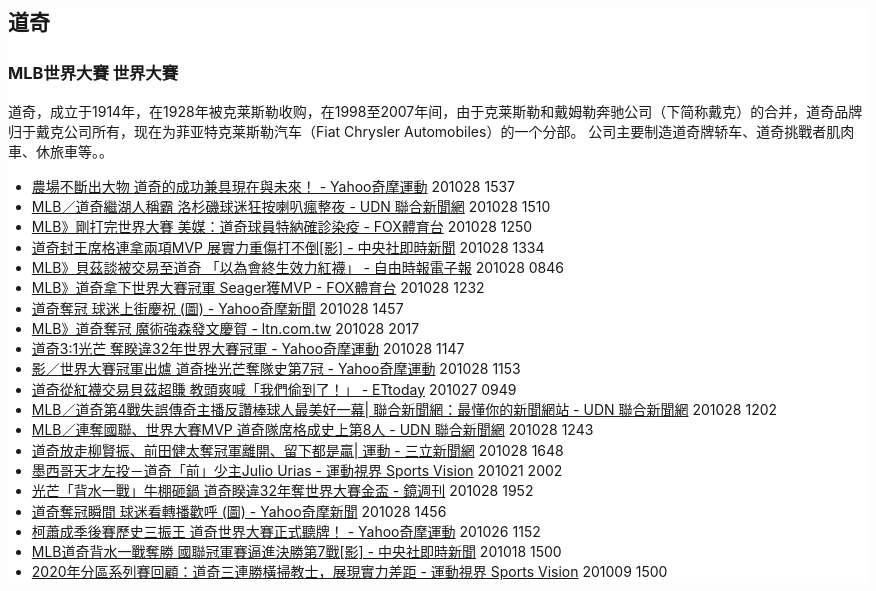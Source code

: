 ## 道奇

### MLB世界大賽 世界大賽

道奇，成立于1914年，在1928年被克莱斯勒收购，在1998至2007年间，由于克莱斯勒和戴姆勒奔驰公司（下简称戴克）的合并，道奇品牌归于戴克公司所有，现在为菲亚特克莱斯勒汽车（Fiat Chrysler Automobiles）的一个分部。
公司主要制造道奇牌轿车、道奇挑戰者肌肉車、休旅車等。。
- [農場不斷出大物 道奇的成功兼具現在與未來！ - Yahoo奇摩運動](https://tw.sports.yahoo.com/news/%E8%BE%B2%E5%A0%B4%E4%B8%8D%E6%96%B7%E5%87%BA%E5%A4%A7%E7%89%A9-%E9%81%93%E5%A5%87%E7%9A%84%E6%88%90%E5%8A%9F%E5%85%BC%E5%85%B7%E7%8F%BE%E5%9C%A8%E8%88%87%E6%9C%AA%E4%BE%86-040955587.html "農場不斷出大物 道奇的成功兼具現在與未來！ - Yahoo奇摩運動") 201028 1537
- [MLB／道奇繼湖人稱霸 洛杉磯球迷狂按喇叭瘋整夜 - UDN 聯合新聞網](https://udn.com/news/story/6999/4970314 "MLB／道奇繼湖人稱霸 洛杉磯球迷狂按喇叭瘋整夜 - UDN 聯合新聞網") 201028 1510
- [MLB》剛打完世界大賽 美媒：道奇球員特納確診染疫 - FOX體育台](https://www.foxsports.com.tw/baseball/mlb/953444/mlb%E3%80%8B%E5%89%9B%E6%89%93%E5%AE%8C%E4%B8%96%E7%95%8C%E5%A4%A7%E8%B3%BD-%E7%BE%8E%E5%AA%92%EF%BC%9A%E9%81%93%E5%A5%87%E7%90%83%E5%93%A1%E7%89%B9%E7%B4%8D%E7%A2%BA%E8%A8%BA%E6%9F%93%E7%96%AB/ "MLB》剛打完世界大賽 美媒：道奇球員特納確診染疫 - FOX體育台") 201028 1250
- [道奇封王席格連拿兩項MVP 展實力重傷打不倒[影] - 中央社即時新聞](https://www.cna.com.tw/news/firstnews/202010280101.aspx "道奇封王席格連拿兩項MVP 展實力重傷打不倒[影] - 中央社即時新聞") 201028 1334
- [MLB》貝茲談被交易至道奇 「以為會終生效力紅襪」 - 自由時報電子報](https://sports.ltn.com.tw/news/breakingnews/3334208 "MLB》貝茲談被交易至道奇 「以為會終生效力紅襪」 - 自由時報電子報") 201028 0846
- [MLB》道奇拿下世界大賽冠軍 Seager獲MVP - FOX體育台](https://www.foxsports.com.tw/baseball/mlb/953429/mlb%E3%80%8B%E9%81%93%E5%A5%87%E6%8B%BF%E4%B8%8B%E4%B8%96%E7%95%8C%E5%A4%A7%E8%B3%BD%E5%86%A0%E8%BB%8D-seager%E7%8D%B2mvp/ "MLB》道奇拿下世界大賽冠軍 Seager獲MVP - FOX體育台") 201028 1232
- [道奇奪冠 球迷上街慶祝 (圖) - Yahoo奇摩新聞](https://tw.news.yahoo.com/%E9%81%93%E5%A5%87%E5%A5%AA%E5%86%A0-%E7%90%83%E8%BF%B7%E4%B8%8A%E8%A1%97%E6%85%B6%E7%A5%9D-%E5%9C%96-065716025.html "道奇奪冠 球迷上街慶祝 (圖) - Yahoo奇摩新聞") 201028 1457
- [MLB》道奇奪冠 魔術強森發文慶賀 - ltn.com.tw](https://sports.ltn.com.tw/news/breakingnews/3334980 "MLB》道奇奪冠 魔術強森發文慶賀 - ltn.com.tw") 201028 2017
- [道奇3:1光芒 奪睽違32年世界大賽冠軍 - Yahoo奇摩運動](https://tw.sports.yahoo.com/news/%E9%81%93%E5%A5%873-1%E5%85%89%E8%8A%92-%E5%A5%AA%E7%9D%BD%E9%81%9532%E5%B9%B4%E4%B8%96%E7%95%8C%E5%A4%A7%E8%B3%BD%E5%86%A0%E8%BB%8D-034716469.html "道奇3:1光芒 奪睽違32年世界大賽冠軍 - Yahoo奇摩運動") 201028 1147
- [影／世界大賽冠軍出爐 道奇挫光芒奪隊史第7冠 - Yahoo奇摩運動](https://tw.sports.yahoo.com/news/%E5%BD%B1-%E4%B8%96%E7%95%8C%E5%A4%A7%E8%B3%BD%E5%86%A0%E8%BB%8D%E5%87%BA%E7%88%90-%E9%81%93%E5%A5%87%E6%8C%AB%E5%85%89%E8%8A%92%E5%A5%AA%E9%9A%8A%E5%8F%B2%E7%AC%AC7%E5%86%A0-035330017.html "影／世界大賽冠軍出爐 道奇挫光芒奪隊史第7冠 - Yahoo奇摩運動") 201028 1153
- [道奇從紅襪交易貝茲超賺 教頭爽喊「我們偷到了！」 - ETtoday](https://sports.ettoday.net/news/1840394 "道奇從紅襪交易貝茲超賺 教頭爽喊「我們偷到了！」 - ETtoday") 201027 0949
- [MLB／道奇第4戰失誤傳奇主播反讚棒球人最美好一幕| 聯合新聞網：最懂你的新聞網站 - UDN 聯合新聞網](https://udn.com/news/story/6999/4969749?from=udn-catebreaknews_ch2 "MLB／道奇第4戰失誤傳奇主播反讚棒球人最美好一幕| 聯合新聞網：最懂你的新聞網站 - UDN 聯合新聞網") 201028 1202
- [MLB／連奪國聯、世界大賽MVP 道奇隊席格成史上第8人 - UDN 聯合新聞網](https://udn.com/news/story/6999/4969969?from=udn-ch1_breaknews-1-cate7-news "MLB／連奪國聯、世界大賽MVP 道奇隊席格成史上第8人 - UDN 聯合新聞網") 201028 1243
- [道奇放走柳賢振、前田健太奪冠軍離開、留下都是贏| 運動 - 三立新聞網](https://www.setn.com/News.aspx?NewsID=838682 "道奇放走柳賢振、前田健太奪冠軍離開、留下都是贏| 運動 - 三立新聞網") 201028 1648
- [墨西哥天才左投－道奇「前」少主Julio Urias - 運動視界 Sports Vision](https://www.sportsv.net/articles/78435 "墨西哥天才左投－道奇「前」少主Julio Urias - 運動視界 Sports Vision") 201021 2002
- [光芒「背水一戰」牛棚砸鍋 道奇睽違32年奪世界大賽金盃 - 鏡週刊](https://www.mirrormedia.mg/story/20201028edi010/ "光芒「背水一戰」牛棚砸鍋 道奇睽違32年奪世界大賽金盃 - 鏡週刊") 201028 1952
- [道奇奪冠瞬間 球迷看轉播歡呼 (圖) - Yahoo奇摩新聞](https://tw.news.yahoo.com/%E9%81%93%E5%A5%87%E5%A5%AA%E5%86%A0%E7%9E%AC%E9%96%93-%E7%90%83%E8%BF%B7%E7%9C%8B%E8%BD%89%E6%92%AD%E6%AD%A1%E5%91%BC-%E5%9C%96-065616557.html "道奇奪冠瞬間 球迷看轉播歡呼 (圖) - Yahoo奇摩新聞") 201028 1456
- [柯蕭成季後賽歷史三振王 道奇世界大賽正式聽牌！ - Yahoo奇摩運動](https://tw.sports.yahoo.com/news/%E6%9F%AF%E8%95%AD%E6%88%90%E5%AD%A3%E5%BE%8C%E8%B3%BD%E6%AD%B7%E5%8F%B2%E4%B8%89%E6%8C%AF%E7%8E%8B-%E9%81%93%E5%A5%87%E4%B8%96%E7%95%8C%E5%A4%A7%E8%B3%BD%E6%AD%A3%E5%BC%8F%E8%81%BD%E7%89%8C-035251867.html "柯蕭成季後賽歷史三振王 道奇世界大賽正式聽牌！ - Yahoo奇摩運動") 201026 1152
- [MLB道奇背水一戰奪勝 國聯冠軍賽逼進決勝第7戰[影] - 中央社即時新聞](https://www.cna.com.tw/news/firstnews/202010180015.aspx "MLB道奇背水一戰奪勝 國聯冠軍賽逼進決勝第7戰[影] - 中央社即時新聞") 201018 1500
- [2020年分區系列賽回顧：道奇三連勝橫掃教士，展現實力差距 - 運動視界 Sports Vision](https://www.sportsv.net/articles/78168 "2020年分區系列賽回顧：道奇三連勝橫掃教士，展現實力差距 - 運動視界 Sports Vision") 201009 1500

